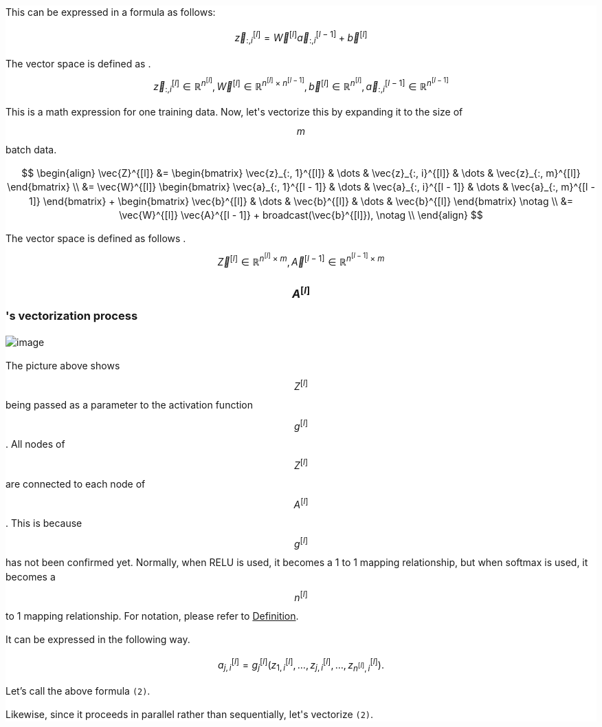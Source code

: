 This can be expressed in a formula as follows:

$$\vec{z}_{:, i}^{[l]} = \vec{W}^{[l]} \vec{a}_{:, i}^{[l - 1]} + \vec{b}^{[l]} $$

The vector space is defined as .$$\vec{z}_{:, i}^{[l]} \in \mathbb{R}^{ {n^{[l]}}} , \vec{W}^{[l]} \in \mathbb{R}^{n^{[l]} \times n^{[l - 1]}}  , \vec{b}^{[l]} \in \mathbb{R}^{ {n^{[l]}}} , \vec{a}_{:, i}^{[l - 1]} \in \mathbb{R}^{ {n^{[l - 1]}}}$$




This is a math expression for one training data. Now, let's vectorize this by expanding it to the size of $$ m $$ batch data.

$$
\begin{align}
\vec{Z}^{[l]} &=
\begin{bmatrix}
\vec{z}_{:, 1}^{[l]} & \dots & \vec{z}_{:, i}^{[l]} & \dots & \vec{z}_{:, m}^{[l]}
\end{bmatrix}  \\
&= \vec{W}^{[l]}
\begin{bmatrix}
\vec{a}_{:, 1}^{[l - 1]} & \dots & \vec{a}_{:, i}^{[l - 1]} & \dots & \vec{a}_{:, m}^{[l - 1]}
\end{bmatrix} +
\begin{bmatrix}
\vec{b}^{[l]} & \dots & \vec{b}^{[l]} & \dots & \vec{b}^{[l]}
\end{bmatrix} \notag \\
&= \vec{W}^{[l]} \vec{A}^{[l - 1]} + broadcast(\vec{b}^{[l]}), \notag \\
\end{align}
$$  

The vector space is defined as follows .$$ \vec{Z}^{[l]} \in \mathbb{R}^{n^{[l]} \times m} , \vec{A}^{[l - 1]} \in \mathbb{R}^{n^{[l - 1]} \times m}$$


### $${A}^{[l]}$$ 's vectorization process
![image](https://kau365-my.sharepoint.com/personal/oongjoon_kau_kr/Documents/%EB%B8%94%EB%A1%9C%EA%B7%B8%EC%9D%B4%EB%AF%B8%EC%A7%80/DeepLearning/Architecture/feedforward-al.png)  


The picture above shows $$Z^{[l]}$$ being passed as a parameter to the activation function $$g^{[l]} $$. All nodes of $$Z^{[l]}$$ are connected to each node of $${A}^{[l]}$$. This is because $$g^{[l]} $$ has not been confirmed yet. Normally, when RELU is used, it becomes a 1 to 1 mapping relationship, but when softmax is used, it becomes a $$ n^{[l]} $$ to 1 mapping relationship. For notation, please refer to [Definition](#term-definition).

 It can be expressed in the following way. 

$$ 
\begin{equation}
a_{j, i}^{[l]} = g_j^{[l]}(z_{1, i}^{[l]}, \dots, z_{j, i}^{[l]}, \dots, z_{n^{[l]}, i}^{[l]}). 
\end{equation}
$$  

Let’s call the above formula `(2)`.

Likewise, since it proceeds in parallel rather than sequentially, let's vectorize `(2)`.  
